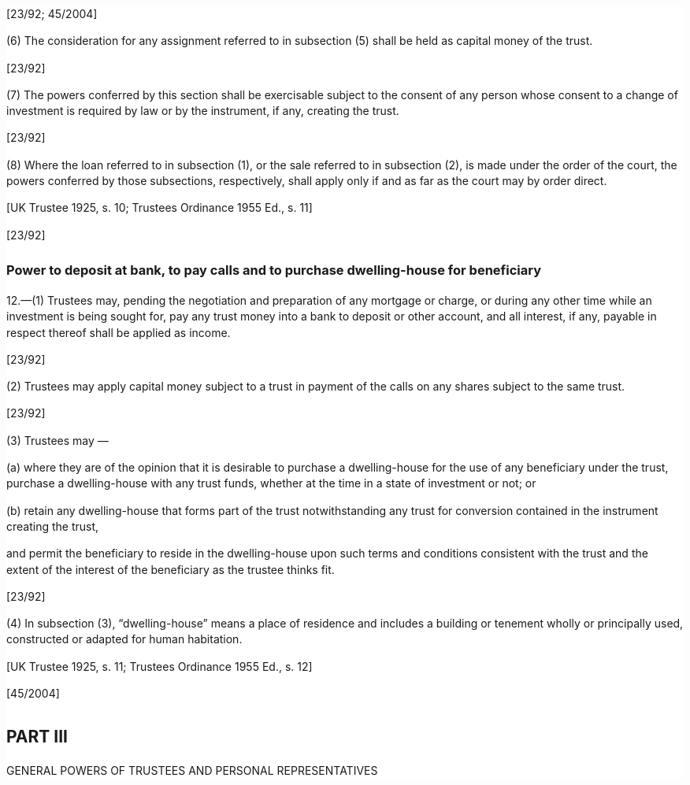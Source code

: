 [23/92; 45/2004]

(6) The consideration for any assignment referred to in subsection (5) shall be held as capital money of the trust.

[23/92]

(7) The powers conferred by this section shall be exercisable subject to the consent of any person whose consent to a change of investment is required by law or by the instrument, if any, creating the trust.

[23/92]

(8) Where the loan referred to in subsection (1), or the sale referred to in subsection (2), is made under the order of the court, the powers conferred by those subsections, respectively, shall apply only if and as far as the court may by order direct.

[UK Trustee 1925, s. 10; Trustees Ordinance 1955 Ed., s. 11]

[23/92]

### Power to deposit at bank, to pay calls and to purchase dwelling-house for beneficiary

12\.—(1) Trustees may, pending the negotiation and preparation of any mortgage or charge, or during any other time while an investment is being sought for, pay any trust money into a bank to deposit or other account, and all interest, if any, payable in respect thereof shall be applied as income.

[23/92]

(2) Trustees may apply capital money subject to a trust in payment of the calls on any shares subject to the same trust.

[23/92]

(3) Trustees may —

(a) where they are of the opinion that it is desirable to purchase a dwelling-house for the use of any beneficiary under the trust, purchase a dwelling-house with any trust funds, whether at the time in a state of investment or not; or

(b) retain any dwelling-house that forms part of the trust notwithstanding any trust for conversion contained in the instrument creating the trust,

and permit the beneficiary to reside in the dwelling-house upon such terms and conditions consistent with the trust and the extent of the interest of the beneficiary as the trustee thinks fit.

[23/92]

(4) In subsection (3), “dwelling-house” means a place of residence and includes a building or tenement wholly or principally used, constructed or adapted for human habitation.

[UK Trustee 1925, s. 11; Trustees Ordinance 1955 Ed., s. 12]

[45/2004]

## PART III

GENERAL POWERS OF TRUSTEES AND PERSONAL REPRESENTATIVES
